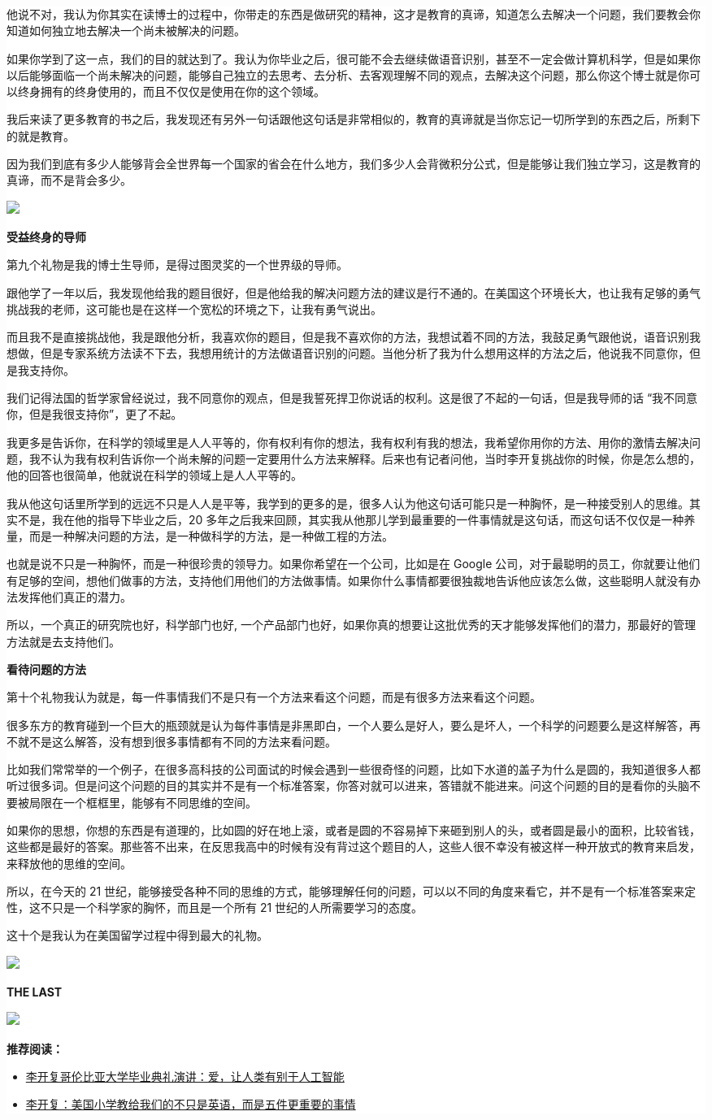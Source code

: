 他说不对，我认为你其实在读博士的过程中，你带走的东西是做研究的精神，这才是教育的真谛，知道怎么去解决一个问题，我们要教会你知道如何独立地去解决一个尚未被解决的问题。

如果你学到了这一点，我们的目的就达到了。我认为你毕业之后，很可能不会去继续做语音识别，甚至不一定会做计算机科学，但是如果你以后能够面临一个尚未解决的问题，能够自己独立的去思考、去分析、去客观理解不同的观点，去解决这个问题，那么你这个博士就是你可以终身拥有的终身使用的，而且不仅仅是使用在你的这个领域。

我后来读了更多教育的书之后，我发现还有另外一句话跟他这句话是非常相似的，教育的真谛就是当你忘记一切所学到的东西之后，所剩下的就是教育。

因为我们到底有多少人能够背会全世界每一个国家的省会在什么地方，我们多少人会背微积分公式，但是能够让我们独立学习，这是教育的真谛，而不是背会多少。

![](https://mmbiz.qpic.cn/mmbiz_jpg/heQPgWHHOGjsLQ6owsfxYtNUkYibouOfNP3j7C0qBFsneegmSkCu1r6ePLx8SUstPib6PibU72pb07hmRePZk3LXw/640?wx_fmt=jpeg)

**受益终身的导师**

第九个礼物是我的博士生导师，是得过图灵奖的一个世界级的导师。

跟他学了一年以后，我发现他给我的题目很好，但是他给我的解决问题方法的建议是行不通的。在美国这个环境长大，也让我有足够的勇气挑战我的老师，这可能也是在这样一个宽松的环境之下，让我有勇气说出。

而且我不是直接挑战他，我是跟他分析，我喜欢你的题目，但是我不喜欢你的方法，我想试着不同的方法，我鼓足勇气跟他说，语音识别我想做，但是专家系统方法读不下去，我想用统计的方法做语音识别的问题。当他分析了我为什么想用这样的方法之后，他说我不同意你，但是我支持你。

我们记得法国的哲学家曾经说过，我不同意你的观点，但是我誓死捍卫你说话的权利。这是很了不起的一句话，但是我导师的话 “我不同意你，但是我很支持你”，更了不起。

我更多是告诉你，在科学的领域里是人人平等的，你有权利有你的想法，我有权利有我的想法，我希望你用你的方法、用你的激情去解决问题，我不认为我有权利告诉你一个尚未解的问题一定要用什么方法来解释。后来也有记者问他，当时李开复挑战你的时候，你是怎么想的，他的回答也很简单，他就说在科学的领域上是人人平等的。

我从他这句话里所学到的远远不只是人人是平等，我学到的更多的是，很多人认为他这句话可能只是一种胸怀，是一种接受别人的思维。其实不是，我在他的指导下毕业之后，20 多年之后我来回顾，其实我从他那儿学到最重要的一件事情就是这句话，而这句话不仅仅是一种养量，而是一种解决问题的方法，是一种做科学的方法，是一种做工程的方法。

也就是说不只是一种胸怀，而是一种很珍贵的领导力。如果你希望在一个公司，比如是在 Google 公司，对于最聪明的员工，你就要让他们有足够的空间，想他们做事的方法，支持他们用他们的方法做事情。如果你什么事情都要很独裁地告诉他应该怎么做，这些聪明人就没有办法发挥他们真正的潜力。

所以，一个真正的研究院也好，科学部门也好, 一个产品部门也好，如果你真的想要让这批优秀的天才能够发挥他们的潜力，那最好的管理方法就是去支持他们。

**看待问题的方法**

第十个礼物我认为就是，每一件事情我们不是只有一个方法来看这个问题，而是有很多方法来看这个问题。

很多东方的教育碰到一个巨大的瓶颈就是认为每件事情是非黑即白，一个人要么是好人，要么是坏人，一个科学的问题要么是这样解答，再不就不是这么解答，没有想到很多事情都有不同的方法来看问题。

比如我们常常举的一个例子，在很多高科技的公司面试的时候会遇到一些很奇怪的问题，比如下水道的盖子为什么是圆的，我知道很多人都听过很多词。但是问这个问题的目的其实并不是有一个标准答案，你答对就可以进来，答错就不能进来。问这个问题的目的是看你的头脑不要被局限在一个框框里，能够有不同思维的空间。

如果你的思想，你想的东西是有道理的，比如圆的好在地上滚，或者是圆的不容易掉下来砸到别人的头，或者圆是最小的面积，比较省钱，这些都是最好的答案。那些答不出来，在反思我高中的时候有没有背过这个题目的人，这些人很不幸没有被这样一种开放式的教育来启发，来释放他的思维的空间。

所以，在今天的 21 世纪，能够接受各种不同的思维的方式，能够理解任何的问题，可以以不同的角度来看它，并不是有一个标准答案来定性，这不只是一个科学家的胸怀，而且是一个所有 21 世纪的人所需要学习的态度。

这十个是我认为在美国留学过程中得到最大的礼物。

![](https://mmbiz.qpic.cn/mmbiz_jpg/heQPgWHHOGjsLQ6owsfxYtNUkYibouOfNXAfXKjpWoccVQFome6TiabnSLfBUMpUEXFtheoJOsM2ia9sSyZSK71KQ/640?wx_fmt=jpeg)

**THE LAST**

![](https://mmbiz.qpic.cn/mmbiz_jpg/heQPgWHHOGjic5g8BOhkKtCsibx6cDnCX76zyTf8TMR9vYwFEdCGnc2v9MsibskvkriaOy1fneDYzoAdO1XN3QZfUw/640?wx_fmt=jpeg)

**推荐阅读：**

- [李开复哥伦比亚大学毕业典礼演讲：爱，让人类有别于人工智能](http://mp.weixin.qq.com/s?__biz=MjM5NTE5NzUwMA==&mid=2650978348&idx=1&sn=13a7cf709370b9b31fc7c6c2c4b3562d&chksm=bd0a3f7f8a7db66972f95639cb9ae77f4d7807692e61d056d6027958ad2e60bc915494aa340b&scene=21#wechat_redirect)

- [李开复：美国小学教给我们的不只是英语，而是五件更重要的事情](http://mp.weixin.qq.com/s?__biz=MjM5NTE5NzUwMA==&mid=2650978196&idx=1&sn=874bd386af4bef5708c3b20a3d41342f&chksm=bd0a30c78a7db9d1cf42918db1c3a3c5cd3dbd5392ae32413ee73aea59bcb8c3d10093a7cc2c&scene=21#wechat_redirect)
